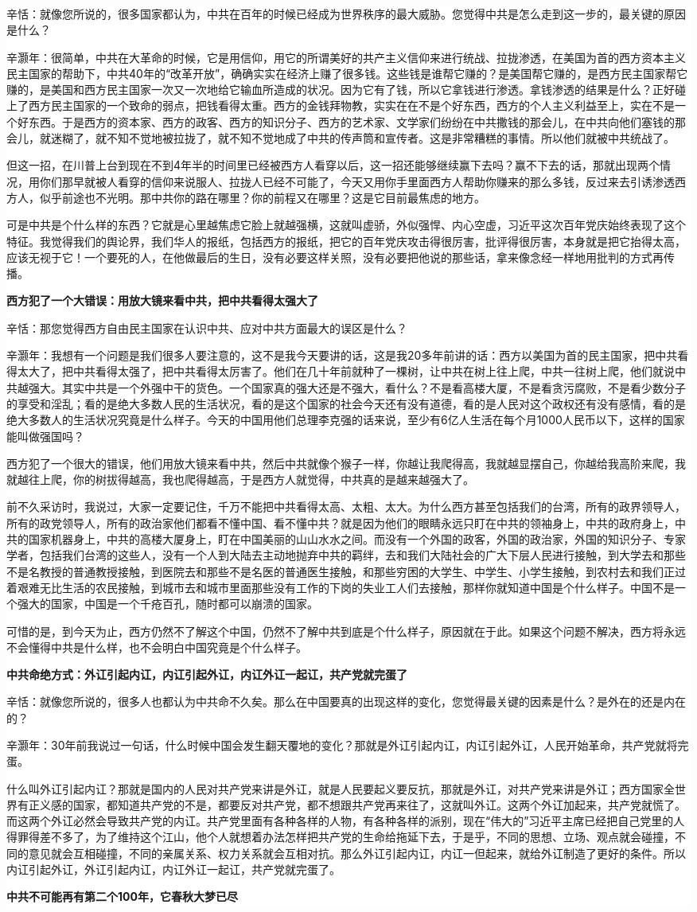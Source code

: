   辛恬：就像您所说的，很多国家都认为，中共在百年的时候已经成为世界秩序的最大威胁。您觉得中共是怎么走到这一步的，最关键的原因是什么？
 </p>
 <p>
  辛灏年：很简单，中共在大革命的时候，它是用信仰，用它的所谓美好的共产主义信仰来进行统战、拉拢渗透，在美国为首的西方资本主义民主国家的帮助下，中共40年的“改革开放”，确确实实在经济上赚了很多钱。这些钱是谁帮它赚的？是美国帮它赚的，是西方民主国家帮它赚的，是美国和西方民主国家一次又一次地给它输血所造成的状况。因为它有了钱，所以它拿钱进行渗透。拿钱渗透的结果是什么？正好碰上了西方民主国家的一个致命的弱点，把钱看得太重。西方的金钱拜物教，实实在在不是个好东西，西方的个人主义利益至上，实在不是一个好东西。于是西方的资本家、西方的政客、西方的知识分子、西方的艺术家、文学家们纷纷在中共撒钱的那会儿，在中共向他们塞钱的那会儿，就迷糊了，就不知不觉地被拉拢了，就不知不觉地成了中共的传声筒和宣传者。这是非常糟糕的事情。所以他们就被中共统战了。
 </p>
 <p>
  但这一招，在川普上台到现在不到4年半的时间里已经被西方人看穿以后，这一招还能够继续赢下去吗？赢不下去的话，那就出现两个情况，用你们那早就被人看穿的信仰来说服人、拉拢人已经不可能了，今天又用你手里面西方人帮助你赚来的那么多钱，反过来去引诱渗透西方人，似乎前途也不光明。那中共你的路在哪里？你的前程又在哪里？这是它目前最焦虑的地方。
 </p>
 <p>
  可是中共是个什么样的东西？它就是心里越焦虑它脸上就越强横，这就叫虚骄，外似强悍、内心空虚，习近平这次百年党庆始终表现了这个特征。我觉得我们的舆论界，我们华人的报纸，包括西方的报纸，把它的百年党庆攻击得很厉害，批评得很厉害，本身就是把它抬得太高，应该无视于它！一个要死的人，在他做最后的生日，没有必要这样关照，没有必要把他说的那些话，拿来像念经一样地用批判的方式再传播。
 </p>
 <p>
  <strong>
   西方犯了一个大错误：用放大镜来看中共，把中共看得太强大了
  </strong>
 </p>
 <p>
  辛恬：那您觉得西方自由民主国家在认识中共、应对中共方面最大的误区是什么？
 </p>
 <p>
  辛灏年：我想有一个问题是我们很多人要注意的，这不是我今天要讲的话，这是我20多年前讲的话：西方以美国为首的民主国家，把中共看得太大了，把中共看得太强了，把中共看得太厉害了。他们在几十年前就种了一棵树，让中共在树上往上爬，中共一往树上爬，他们就说中共越强大。其实中共是一个外强中干的货色。一个国家真的强大还是不强大，看什么？不是看高楼大厦，不是看贪污腐败，不是看少数分子的享受和淫乱；看的是绝大多数人民的生活状况，看的是这个国家的社会今天还有没有道德，看的是人民对这个政权还有没有感情，看的是绝大多数人的生活状况究竟是什么样子。今天的中国用他们总理李克强的话来说，至少有6亿人生活在每个月1000人民币以下，这样的国家能叫做强国吗？
 </p>
 <p>
  西方犯了一个很大的错误，他们用放大镜来看中共，然后中共就像个猴子一样，你越让我爬得高，我就越显摆自己，你越给我高阶来爬，我就越往上爬，你的树拔得越高，我也爬得越高，于是西方人就觉得，中共真的是越来越强大了。
 </p>
 <p>
  前不久采访时，我说过，大家一定要记住，千万不能把中共看得太高、太粗、太大。为什么西方甚至包括我们的台湾，所有的政界领导人，所有的政党领导人，所有的政治家他们都看不懂中国、看不懂中共？就是因为他们的眼睛永远只盯在中共的领袖身上，中共的政府身上，中共的国家机器身上，中共的高楼大厦身上，盯在中国美丽的山山水水之间。而没有一个外国的政客，外国的政治家，外国的知识分子、专家学者，包括我们台湾的这些人，没有一个人到大陆去主动地抛弃中共的羁绊，去和我们大陆社会的广大下层人民进行接触，到大学去和那些不是名教授的普通教授接触，到医院去和那些不是名医的普通医生接触，和那些穷困的大学生、中学生、小学生接触，到农村去和我们正过着艰难无比生活的农民接触，到城市去和城市里面那些没有工作的下岗的失业工人们去接触，那样你就知道中国是个什么样子。中国不是一个强大的国家，中国是一个千疮百孔，随时都可以崩溃的国家。
 </p>
 <p>
  可惜的是，到今天为止，西方仍然不了解这个中国，仍然不了解中共到底是个什么样子，原因就在于此。如果这个问题不解决，西方将永远不会懂得中共是什么样，也不会明白中国究竟是个什么样子。
 </p>
 <p>
  <strong>
   中共命绝方式：外讧引起内讧，内讧引起外讧，内讧外讧一起讧，共产党就完蛋了
  </strong>
 </p>
 <p>
  辛恬：就像您所说的，很多人也都认为中共命不久矣。那么在中国要真的出现这样的变化，您觉得最关键的因素是什么？是外在的还是内在的？
 </p>
 <p>
  辛灏年：30年前我说过一句话，什么时候中国会发生翻天覆地的变化？那就是外讧引起内讧，内讧引起外讧，人民开始革命，共产党就将完蛋。
 </p>
 <p>
  什么叫外讧引起内讧？那就是国内的人民对共产党来讲是外讧，就是人民要起义要反抗，那就是外讧，对共产党来讲是外讧；西方国家全世界有正义感的国家，都知道共产党的不是，都要反对共产党，都不想跟共产党再来往了，这就叫外讧。这两个外讧加起来，共产党就慌了。而这两个外讧必然会导致共产党的内讧。共产党里面有各种各样的人物，有各种各样的派别，现在“伟大的”习近平主席已经把自己党里的人得罪得差不多了，为了维持这个江山，他个人就想着办法怎样把共产党的生命给拖延下去，于是乎，不同的思想、立场、观点就会碰撞，不同的意见就会互相碰撞，不同的亲属关系、权力关系就会互相对抗。那么外讧引起内讧，内讧一但起来，就给外讧制造了更好的条件。所以内讧引起外讧，外讧引起内讧，内讧外讧一起讧，共产党就完蛋了。
 </p>
 <p>
  <strong>
   中共不可能再有第二个100年，它春秋大梦已尽
  </strong>
